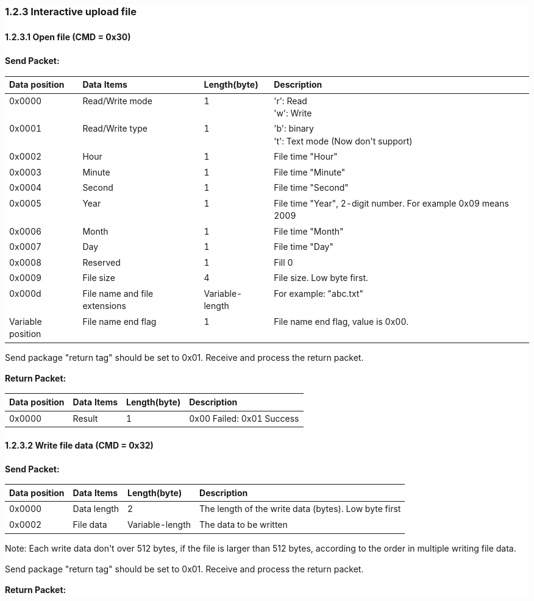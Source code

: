 ### 1.2.3 Interactive upload file

#### 1.2.3.1 Open file (CMD = 0x30)

**Send Packet:**

| Data position | Data Items | Length(byte) | Description |
|:---------------|:------------|:-------------|:------------|
| 0x0000 | Read/Write mode | 1 | 'r': Read <br> 'w': Write |
| 0x0001 | Read/Write type | 1 | 'b': binary <br> 't': Text mode (Now don't support) |
| 0x0002 | Hour | 1 | File time "Hour" |
| 0x0003 | Minute | 1 | File time "Minute" |
| 0x0004 | Second | 1 | File time "Second" |
| 0x0005 | Year | 1 | File time "Year", 2-digit number. For example 0x09 means 2009 |
| 0x0006 | Month | 1 | File time "Month" |
| 0x0007 | Day | 1 | File time "Day" |
| 0x0008 | Reserved | 1 | Fill 0 |
| 0x0009 | File size | 4 | File size. Low byte first. |
| 0x000d | File name and file extensions | Variable-length | For example: "abc.txt" |
| Variable position | File name end flag | 1 | File name end flag, value is 0x00. |

Send package "return tag" should be set to 0x01. Receive and process the return packet.

**Return Packet:**

| Data position | Data Items | Length(byte) | Description |
|:---------------|:------------|:-------------|:------------|
| 0x0000 | Result | 1 | 0x00 Failed: 0x01 Success |

#### 1.2.3.2 Write file data (CMD = 0x32)

**Send Packet:**

| Data position | Data Items | Length(byte) | Description |
|:---------------|:------------|:-------------|:------------|
| 0x0000 | Data length | 2 | The length of the write data (bytes). Low byte first |
| 0x0002 | File data | Variable-length | The data to be written |

Note: Each write data don't over 512 bytes, if the file is larger than 512 bytes, according to the order in multiple writing file data.

Send package "return tag" should be set to 0x01. Receive and process the return packet.

**Return Packet:**
